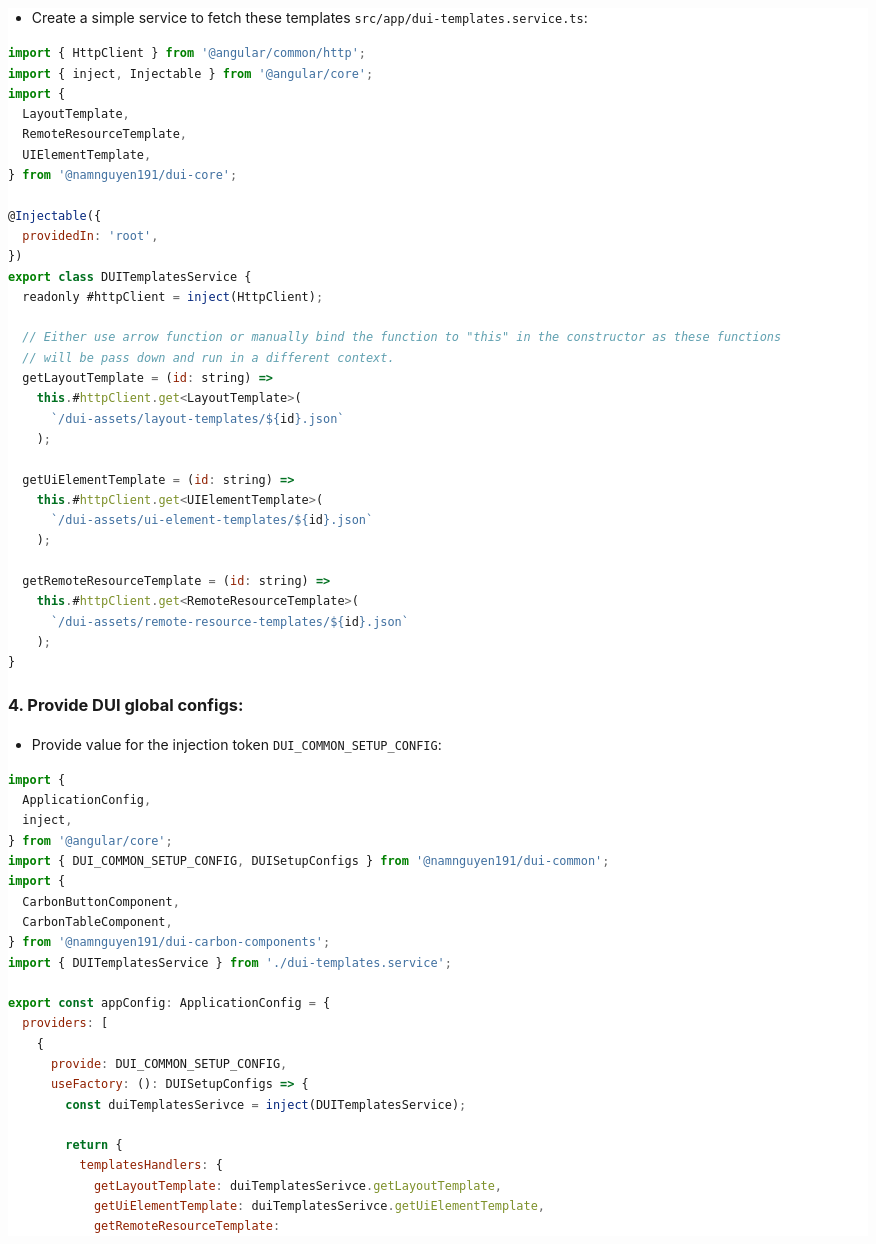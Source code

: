 - Create a simple service to fetch these templates `src/app/dui-templates.service.ts`:

```js
import { HttpClient } from '@angular/common/http';
import { inject, Injectable } from '@angular/core';
import {
  LayoutTemplate,
  RemoteResourceTemplate,
  UIElementTemplate,
} from '@namnguyen191/dui-core';

@Injectable({
  providedIn: 'root',
})
export class DUITemplatesService {
  readonly #httpClient = inject(HttpClient);

  // Either use arrow function or manually bind the function to "this" in the constructor as these functions
  // will be pass down and run in a different context.
  getLayoutTemplate = (id: string) =>
    this.#httpClient.get<LayoutTemplate>(
      `/dui-assets/layout-templates/${id}.json`
    );

  getUiElementTemplate = (id: string) =>
    this.#httpClient.get<UIElementTemplate>(
      `/dui-assets/ui-element-templates/${id}.json`
    );

  getRemoteResourceTemplate = (id: string) =>
    this.#httpClient.get<RemoteResourceTemplate>(
      `/dui-assets/remote-resource-templates/${id}.json`
    );
}
```

### 4. Provide DUI global configs:

- Provide value for the injection token `DUI_COMMON_SETUP_CONFIG`:

```js
import {
  ApplicationConfig,
  inject,
} from '@angular/core';
import { DUI_COMMON_SETUP_CONFIG, DUISetupConfigs } from '@namnguyen191/dui-common';
import {
  CarbonButtonComponent,
  CarbonTableComponent,
} from '@namnguyen191/dui-carbon-components';
import { DUITemplatesService } from './dui-templates.service';

export const appConfig: ApplicationConfig = {
  providers: [
    {
      provide: DUI_COMMON_SETUP_CONFIG,
      useFactory: (): DUISetupConfigs => {
        const duiTemplatesSerivce = inject(DUITemplatesService);

        return {
          templatesHandlers: {
            getLayoutTemplate: duiTemplatesSerivce.getLayoutTemplate,
            getUiElementTemplate: duiTemplatesSerivce.getUiElementTemplate,
            getRemoteResourceTemplate:
```